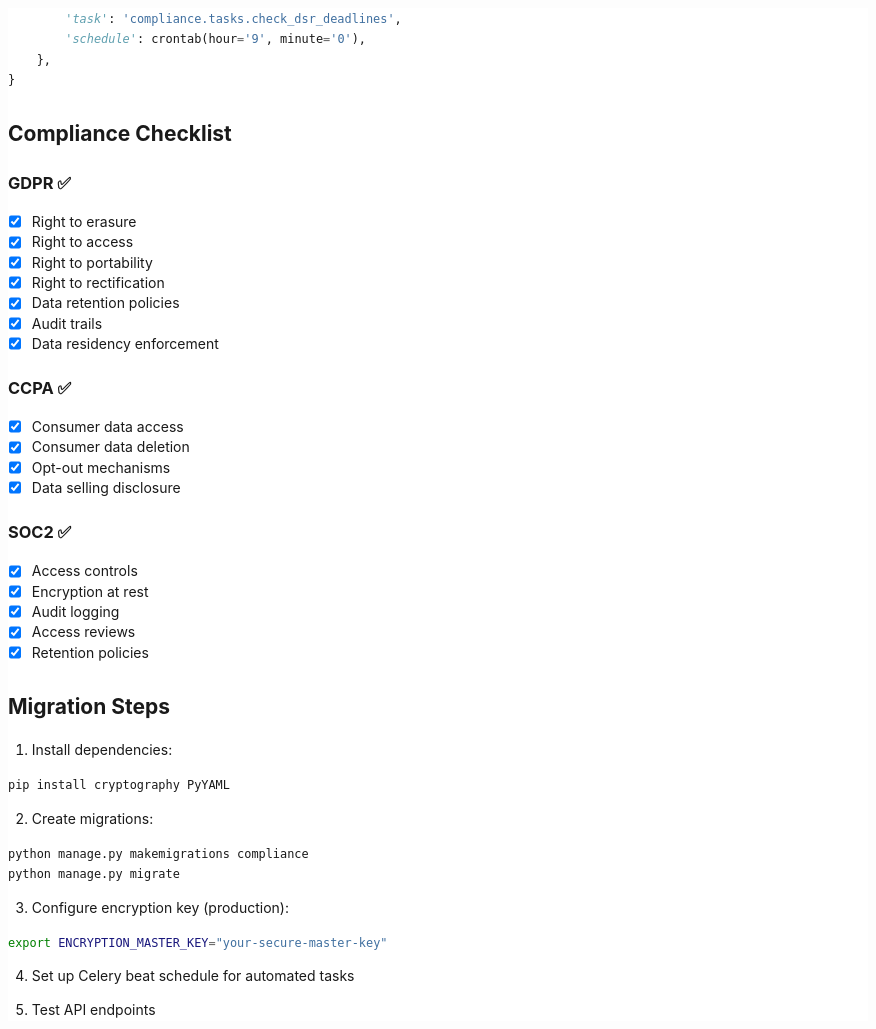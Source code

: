 ```python
        'task': 'compliance.tasks.check_dsr_deadlines',
        'schedule': crontab(hour='9', minute='0'),
    },
}
```

## Compliance Checklist

### GDPR ✅
- [x] Right to erasure
- [x] Right to access
- [x] Right to portability
- [x] Right to rectification
- [x] Data retention policies
- [x] Audit trails
- [x] Data residency enforcement

### CCPA ✅
- [x] Consumer data access
- [x] Consumer data deletion
- [x] Opt-out mechanisms
- [x] Data selling disclosure

### SOC2 ✅
- [x] Access controls
- [x] Encryption at rest
- [x] Audit logging
- [x] Access reviews
- [x] Retention policies

## Migration Steps

1. Install dependencies:
```bash
pip install cryptography PyYAML
```

2. Create migrations:
```bash
python manage.py makemigrations compliance
python manage.py migrate
```

3. Configure encryption key (production):
```bash
export ENCRYPTION_MASTER_KEY="your-secure-master-key"
```

4. Set up Celery beat schedule for automated tasks

5. Test API endpoints
